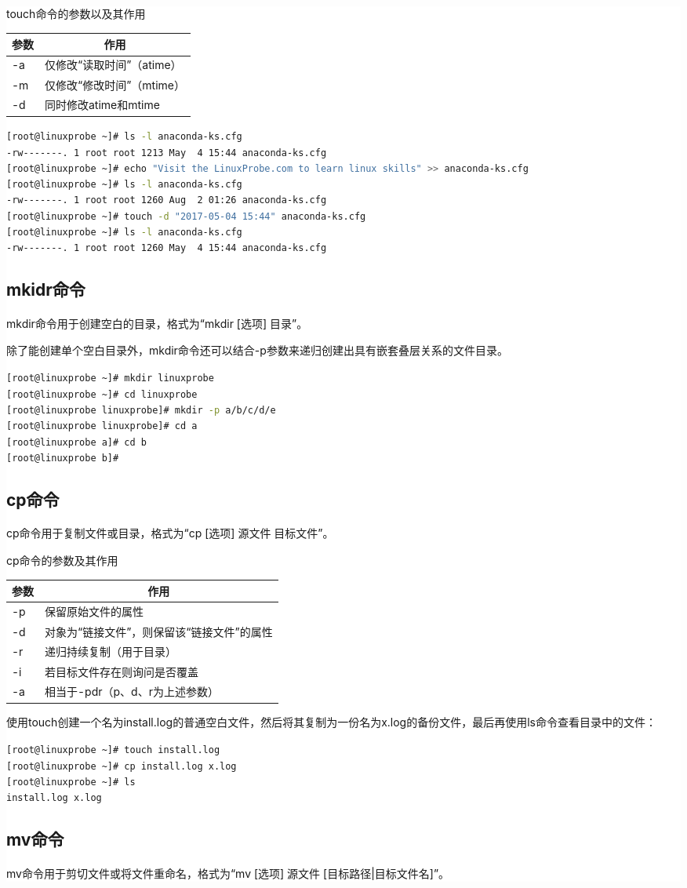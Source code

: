 touch命令的参数以及其作用

参数|作用
----|----
-a|仅修改“读取时间”（atime）
-m|仅修改“修改时间”（mtime）
-d|同时修改atime和mtime

```bash
[root@linuxprobe ~]# ls -l anaconda-ks.cfg 
-rw-------. 1 root root 1213 May  4 15:44 anaconda-ks.cfg
[root@linuxprobe ~]# echo "Visit the LinuxProbe.com to learn linux skills" >> anaconda-ks.cfg
[root@linuxprobe ~]# ls -l anaconda-ks.cfg
-rw-------. 1 root root 1260 Aug  2 01:26 anaconda-ks.cfg
[root@linuxprobe ~]# touch -d "2017-05-04 15:44" anaconda-ks.cfg 
[root@linuxprobe ~]# ls -l anaconda-ks.cfg 
-rw-------. 1 root root 1260 May  4 15:44 anaconda-ks.cfg
```

## mkidr命令
mkdir命令用于创建空白的目录，格式为“mkdir [选项] 目录”。

除了能创建单个空白目录外，mkdir命令还可以结合-p参数来递归创建出具有嵌套叠层关系的文件目录。
```bash
[root@linuxprobe ~]# mkdir linuxprobe
[root@linuxprobe ~]# cd linuxprobe
[root@linuxprobe linuxprobe]# mkdir -p a/b/c/d/e
[root@linuxprobe linuxprobe]# cd a
[root@linuxprobe a]# cd b
[root@linuxprobe b]#
```

## cp命令
cp命令用于复制文件或目录，格式为“cp [选项] 源文件 目标文件”。

cp命令的参数及其作用

参数|作用
----|----
-p|保留原始文件的属性
-d|对象为“链接文件”，则保留该“链接文件”的属性
-r|递归持续复制（用于目录）
-i|若目标文件存在则询问是否覆盖
-a|相当于-pdr（p、d、r为上述参数）

使用touch创建一个名为install.log的普通空白文件，然后将其复制为一份名为x.log的备份文件，最后再使用ls命令查看目录中的文件：
```bash
[root@linuxprobe ~]# touch install.log
[root@linuxprobe ~]# cp install.log x.log
[root@linuxprobe ~]# ls
install.log x.log
```

## mv命令
mv命令用于剪切文件或将文件重命名，格式为“mv [选项] 源文件 [目标路径|目标文件名]”。
